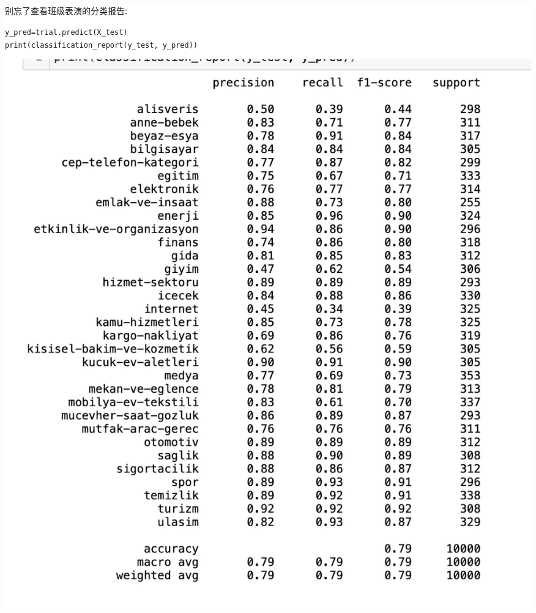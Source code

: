 ```
```

别忘了查看班级表演的分类报告:

```
y_pred=trial.predict(X_test)
print(classification_report(y_test, y_pred))
```

![](img/c105b51cf34993634c534687998307e5.png)

